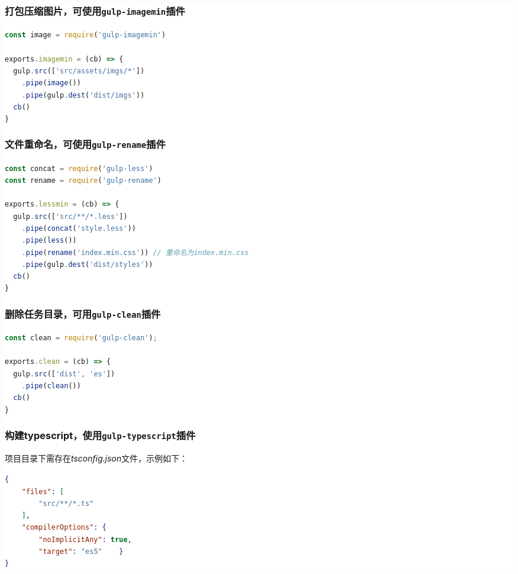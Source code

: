 

### 打包压缩图片，可使用`gulp-imagemin`插件

```js
const image = require('gulp-imagemin')

exports.imagemin = (cb) => {
  gulp.src(['src/assets/imgs/*'])
    .pipe(image())
    .pipe(gulp.dest('dist/imgs'))
  cb()
}
```

### 文件重命名，可使用`gulp-rename`插件

```js
const concat = require('gulp-less')
const rename = require('gulp-rename')

exports.lessmin = (cb) => {
  gulp.src(['src/**/*.less'])
    .pipe(concat('style.less'))
    .pipe(less())
  	.pipe(rename('index.min.css')) // 重命名为index.min.css
    .pipe(gulp.dest('dist/styles'))
  cb()
}
```

### 删除任务目录，可用`gulp-clean`插件

```js
const clean = require('gulp-clean');

exports.clean = (cb) => {
  gulp.src(['dist', 'es'])
    .pipe(clean())
  cb()
}
```

### 构建typescript，使用`gulp-typescript`插件

项目目录下需存在*tsconfig.json*文件，示例如下：

```json
{
    "files": [
        "src/**/*.ts"    
    ],
    "compilerOptions": {
        "noImplicitAny": true,
        "target": "es5"    }
}
```
